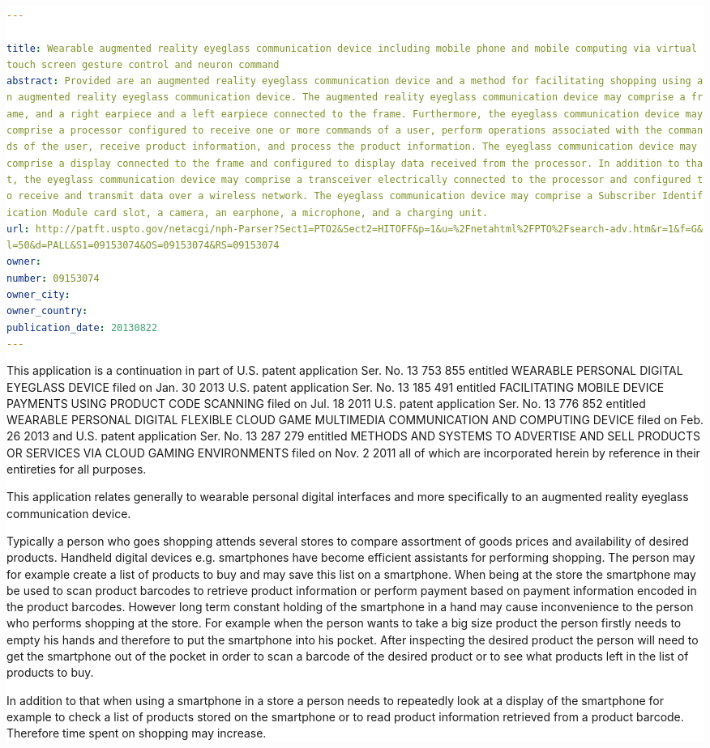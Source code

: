 ```yaml
---

title: Wearable augmented reality eyeglass communication device including mobile phone and mobile computing via virtual touch screen gesture control and neuron command
abstract: Provided are an augmented reality eyeglass communication device and a method for facilitating shopping using an augmented reality eyeglass communication device. The augmented reality eyeglass communication device may comprise a frame, and a right earpiece and a left earpiece connected to the frame. Furthermore, the eyeglass communication device may comprise a processor configured to receive one or more commands of a user, perform operations associated with the commands of the user, receive product information, and process the product information. The eyeglass communication device may comprise a display connected to the frame and configured to display data received from the processor. In addition to that, the eyeglass communication device may comprise a transceiver electrically connected to the processor and configured to receive and transmit data over a wireless network. The eyeglass communication device may comprise a Subscriber Identification Module card slot, a camera, an earphone, a microphone, and a charging unit.
url: http://patft.uspto.gov/netacgi/nph-Parser?Sect1=PTO2&Sect2=HITOFF&p=1&u=%2Fnetahtml%2FPTO%2Fsearch-adv.htm&r=1&f=G&l=50&d=PALL&S1=09153074&OS=09153074&RS=09153074
owner: 
number: 09153074
owner_city: 
owner_country: 
publication_date: 20130822
---
```

This application is a continuation in part of U.S. patent application Ser. No. 13 753 855 entitled WEARABLE PERSONAL DIGITAL EYEGLASS DEVICE filed on Jan. 30 2013 U.S. patent application Ser. No. 13 185 491 entitled FACILITATING MOBILE DEVICE PAYMENTS USING PRODUCT CODE SCANNING filed on Jul. 18 2011 U.S. patent application Ser. No. 13 776 852 entitled WEARABLE PERSONAL DIGITAL FLEXIBLE CLOUD GAME MULTIMEDIA COMMUNICATION AND COMPUTING DEVICE filed on Feb. 26 2013 and U.S. patent application Ser. No. 13 287 279 entitled METHODS AND SYSTEMS TO ADVERTISE AND SELL PRODUCTS OR SERVICES VIA CLOUD GAMING ENVIRONMENTS filed on Nov. 2 2011 all of which are incorporated herein by reference in their entireties for all purposes.

This application relates generally to wearable personal digital interfaces and more specifically to an augmented reality eyeglass communication device.

Typically a person who goes shopping attends several stores to compare assortment of goods prices and availability of desired products. Handheld digital devices e.g. smartphones have become efficient assistants for performing shopping. The person may for example create a list of products to buy and may save this list on a smartphone. When being at the store the smartphone may be used to scan product barcodes to retrieve product information or perform payment based on payment information encoded in the product barcodes. However long term constant holding of the smartphone in a hand may cause inconvenience to the person who performs shopping at the store. For example when the person wants to take a big size product the person firstly needs to empty his hands and therefore to put the smartphone into his pocket. After inspecting the desired product the person will need to get the smartphone out of the pocket in order to scan a barcode of the desired product or to see what products left in the list of products to buy.

In addition to that when using a smartphone in a store a person needs to repeatedly look at a display of the smartphone for example to check a list of products stored on the smartphone or to read product information retrieved from a product barcode. Therefore time spent on shopping may increase.
